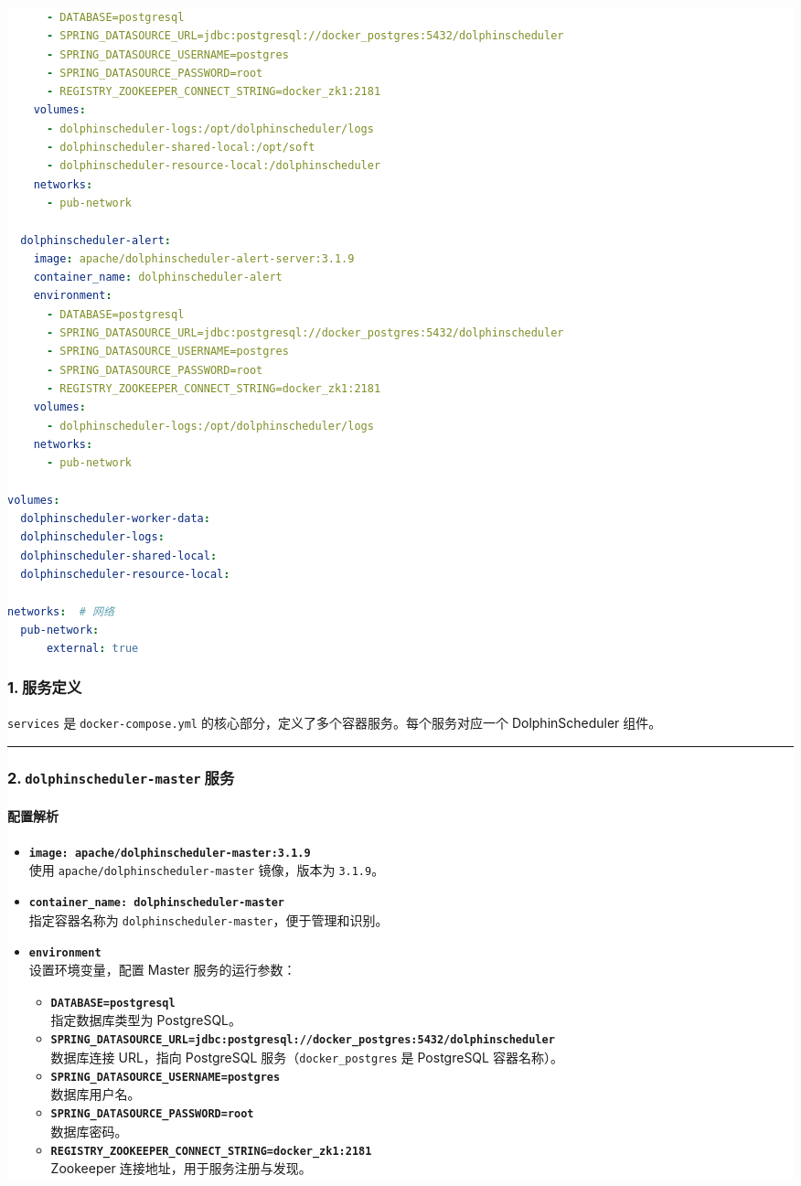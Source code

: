 ```yaml
      - DATABASE=postgresql
      - SPRING_DATASOURCE_URL=jdbc:postgresql://docker_postgres:5432/dolphinscheduler
      - SPRING_DATASOURCE_USERNAME=postgres
      - SPRING_DATASOURCE_PASSWORD=root
      - REGISTRY_ZOOKEEPER_CONNECT_STRING=docker_zk1:2181
    volumes:
      - dolphinscheduler-logs:/opt/dolphinscheduler/logs
      - dolphinscheduler-shared-local:/opt/soft
      - dolphinscheduler-resource-local:/dolphinscheduler
    networks:
      - pub-network

  dolphinscheduler-alert:
    image: apache/dolphinscheduler-alert-server:3.1.9
    container_name: dolphinscheduler-alert
    environment:
      - DATABASE=postgresql
      - SPRING_DATASOURCE_URL=jdbc:postgresql://docker_postgres:5432/dolphinscheduler
      - SPRING_DATASOURCE_USERNAME=postgres
      - SPRING_DATASOURCE_PASSWORD=root
      - REGISTRY_ZOOKEEPER_CONNECT_STRING=docker_zk1:2181
    volumes:
      - dolphinscheduler-logs:/opt/dolphinscheduler/logs
    networks:
      - pub-network

volumes:
  dolphinscheduler-worker-data:
  dolphinscheduler-logs:
  dolphinscheduler-shared-local:
  dolphinscheduler-resource-local:

networks:  # 网络
  pub-network:
      external: true
```

### **1. 服务定义**
`services` 是 `docker-compose.yml` 的核心部分，定义了多个容器服务。每个服务对应一个 DolphinScheduler 组件。

---

### **2. `dolphinscheduler-master` 服务**
#### **配置解析**
- **`image: apache/dolphinscheduler-master:3.1.9`**  
  使用 `apache/dolphinscheduler-master` 镜像，版本为 `3.1.9`。

- **`container_name: dolphinscheduler-master`**  
  指定容器名称为 `dolphinscheduler-master`，便于管理和识别。

- **`environment`**  
  设置环境变量，配置 Master 服务的运行参数：
  - **`DATABASE=postgresql`**  
    指定数据库类型为 PostgreSQL。
  - **`SPRING_DATASOURCE_URL=jdbc:postgresql://docker_postgres:5432/dolphinscheduler`**  
    数据库连接 URL，指向 PostgreSQL 服务（`docker_postgres` 是 PostgreSQL 容器名称）。
  - **`SPRING_DATASOURCE_USERNAME=postgres`**  
    数据库用户名。
  - **`SPRING_DATASOURCE_PASSWORD=root`**  
    数据库密码。
  - **`REGISTRY_ZOOKEEPER_CONNECT_STRING=docker_zk1:2181`**  
    Zookeeper 连接地址，用于服务注册与发现。
